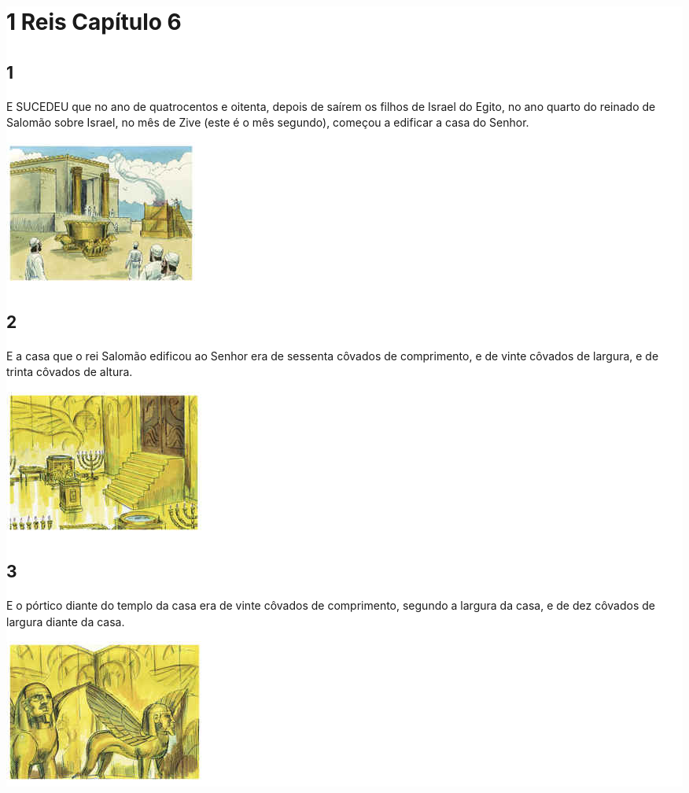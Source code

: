 # 1 Reis Capítulo 6

## 1
E SUCEDEU que no ano de quatrocentos e oitenta, depois de saírem os filhos de Israel do Egito, no ano quarto do reinado de Salomão sobre Israel, no mês de Zive (este é o mês segundo), começou a edificar a casa do Senhor.

![](../.img/1Rs/06/1-0.jpg)

## 2
E a casa que o rei Salomão edificou ao Senhor era de sessenta côvados de comprimento, e de vinte côvados de largura, e de trinta côvados de altura.

![](../.img/1Rs/06/2-0.jpg)

## 3
E o pórtico diante do templo da casa era de vinte côvados de comprimento, segundo a largura da casa, e de dez côvados de largura diante da casa.

![](../.img/1Rs/06/3-0.jpg)
